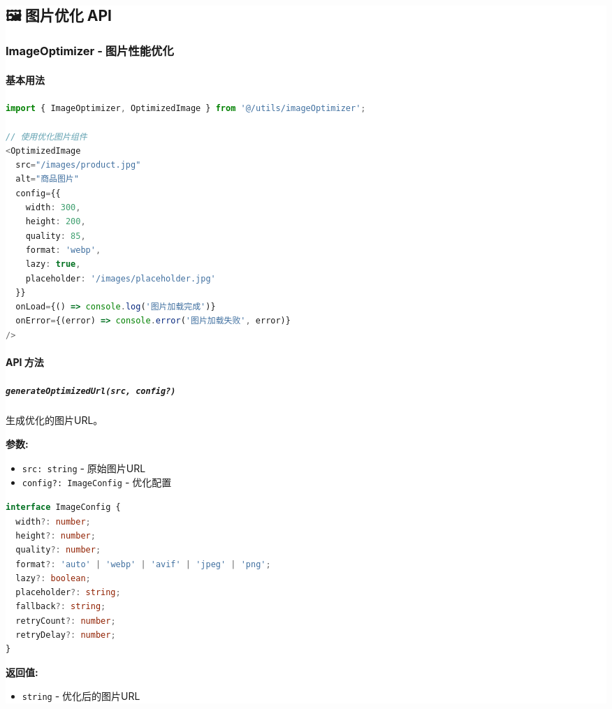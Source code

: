## 🖼️ 图片优化 API

### ImageOptimizer - 图片性能优化

#### 基本用法

```typescript
import { ImageOptimizer, OptimizedImage } from '@/utils/imageOptimizer';

// 使用优化图片组件
<OptimizedImage
  src="/images/product.jpg"
  alt="商品图片"
  config={{
    width: 300,
    height: 200,
    quality: 85,
    format: 'webp',
    lazy: true,
    placeholder: '/images/placeholder.jpg'
  }}
  onLoad={() => console.log('图片加载完成')}
  onError={(error) => console.error('图片加载失败', error)}
/>
```

#### API 方法

##### `generateOptimizedUrl(src, config?)`

生成优化的图片URL。

**参数:**

- `src: string` - 原始图片URL
- `config?: ImageConfig` - 优化配置

```typescript
interface ImageConfig {
  width?: number;
  height?: number;
  quality?: number;
  format?: 'auto' | 'webp' | 'avif' | 'jpeg' | 'png';
  lazy?: boolean;
  placeholder?: string;
  fallback?: string;
  retryCount?: number;
  retryDelay?: number;
}
```

**返回值:**

- `string` - 优化后的图片URL
